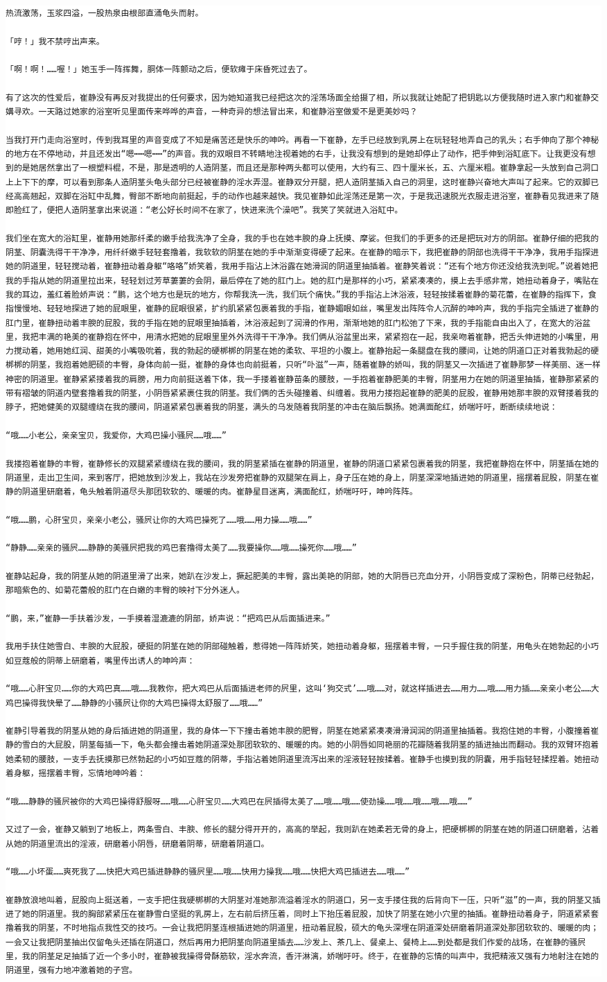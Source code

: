     热流激荡，玉浆四溢，一股热泉由根部直涌龟头而射。

    「哼！」我不禁哼出声来。

    「啊！啊！……喔！」她玉手一阵挥舞，胴体一阵颤动之后，便软瘫于床昏死过去了。

    有了这次的性爱后，崔静没有再反对我提出的任何要求，因为她知道我已经把这次的淫荡场面全给摄了相，所以我就让她配了把钥匙以方便我随时进入家门和崔静交媾寻欢。一天路过她家的浴室听见里面传来哗哗的声音，一种奇异的想法冒出来，和崔静浴室做爱不是更美妙吗？

    当我打开门走向浴室时，传到我耳里的声音变成了不知是痛苦还是快乐的呻吟。再看一下崔静，左手已经放到乳房上在玩轻轻地弄自己的乳头；右手伸向了那个神秘的地方在不停地动，并且还发出“嗯┅┅嗯┅┅”的声音。我的双眼目不转睛地注视着她的右手，让我没有想到的是她却停止了动作，把手伸到浴缸底下。让我更没有想到的是她居然拿出了一根塑料棍，不是，那是透明的人造阴茎，而且还是那种两头都可以使用，大约有三、四十厘米长，五、六厘米粗。崔静拿起一头放到自己洞口上上下下的摩，可以看到那条人造阴茎头龟头部分已经被崔静的淫水弄湿。崔静双分开腿，把人造阴茎插入自己的洞里，这时崔静兴奋地大声叫了起来。它的双脚已经高高翘起，双脚在浴缸中乱舞，臀部不断地向前挺起，手的动作也越来越快。我见崔静如此淫荡还是第一次，于是我迅速脱光衣服走进浴室，崔静看见我进来了随即脸红了，便把人造阴茎拿出来说道：“老公好长时间不在家了，快进来洗个澡吧”。我笑了笑就进入浴缸中。

    我们坐在宽大的浴缸里，崔静用她那纤柔的嫩手给我洗净了全身，我的手也在她丰腴的身上抚摸、摩娑。但我们的手更多的还是把玩对方的阴部。崔静仔细的把我的阴茎、阴囊洗得干干净净，用纤纤嫩手轻轻套撸着，我软软的阴茎在她的手中渐渐变得硬了起来。在崔静的暗示下，我把崔静的阴部也洗得干干净净，我用手指探进她的阴道里，轻轻搅动着，崔静扭动着身躯“咯咯”娇笑着，我用手指沾上沐浴露在她滑润的阴道里抽插着。崔静笑着说：“还有个地方你还没给我洗到呢。”说着她把我的手指从她的阴道里拉出来，轻轻划过芳草萋萋的会阴，最后停在了她的肛门上。她的肛门是那样的小巧，紧紧凑凑的，摸上去手感非常，她扭动着身子，嘴贴在我的耳边，羞红着脸娇声说：“鹏，这个地方也是玩的地方，你帮我洗一洗，我们玩个痛快。”我的手指沾上沐浴液，轻轻按揉着崔静的菊花蕾，在崔静的指挥下，食指慢慢地、轻轻地探进了她的屁眼里，崔静的屁眼很紧，扩约肌紧紧包裹着我的手指，崔静媚眼如丝，嘴里发出阵阵令人沉醉的呻吟声，我的手指完全插进了崔静的肛门里，崔静扭动着丰腴的屁股，我的手指在她的屁眼里抽插着，沐浴液起到了润滑的作用，渐渐地她的肛门松弛了下来，我的手指能自由出入了，在宽大的浴盆里，我把丰满的艳美的崔静抱在怀中，用清水把她的屁眼里里外外洗得干干净净。我们俩从浴盆里出来，紧紧抱在一起，我亲吻着崔静，把舌头伸进她的小嘴里，用力搅动着，她用她红润、甜美的小嘴吸吮着，我的勃起的硬梆梆的阴茎在她的柔软、平坦的小腹上。崔静抬起一条腿盘在我的腰间，让她的阴道口正对着我勃起的硬梆梆的阴茎，我抱着她肥硕的丰臀，身体向前一挺，崔静的身体也向前挺着，只听“卟滋”一声，随着崔静的娇叫，我的阴茎又一次插进了崔静那梦一样美丽、迷一样神密的阴道里。崔静紧紧搂着我的肩膀，用力向前挺送着下体，我一手搂着崔静苗条的腰肢，一手抱着崔静肥美的丰臀，阴茎用力在她的阴道里抽插，崔静那紧紧的带有褶皱的阴道内壁套撸着我的阴茎，小阴唇紧紧裹住我的阴茎。我们俩的舌头碰撞着、纠缠着。我用力搂抱起崔静的肥美的屁股，崔静用她那丰腴的双臂搂着我的脖子，把她健美的双腿缠绕在我的腰间，阴道紧紧包裹着我的阴茎，满头的乌发随着我阴茎的冲击在脑后飘扬。她满面酡红，娇喘吁吁，断断续续地说：

    “哦……小老公，亲亲宝贝，我爱你，大鸡巴操小骚屄……哦……”

    我搂抱着崔静的丰臀，崔静修长的双腿紧紧缠绕在我的腰间，我的阴茎紧插在崔静的阴道里，崔静的阴道口紧紧包裹着我的阴茎，我把崔静抱在怀中，阴茎插在她的阴道里，走出卫生间，来到客厅，把她放到沙发上，我站在沙发旁把崔静的双腿架在肩上，身子压在她的身上，阴茎深深地插进她的阴道里，摇摆着屁股，阴茎在崔静的阴道里研磨着，龟头触着阴道尽头那团软软的、暖暖的肉。崔静星目迷离，满面酡红，娇喘吁吁，呻吟阵阵。

    “哦……鹏，心肝宝贝，亲亲小老公，骚屄让你的大鸡巴操死了……哦……用力操……哦……”

    “静静……亲亲的骚屄……静静的美骚屄把我的鸡巴套撸得太美了……我要操你……哦……操死你……哦……”

    崔静站起身，我的阴茎从她的阴道里滑了出来，她趴在沙发上，撅起肥美的丰臀，露出美艳的阴部，她的大阴唇已充血分开，小阴唇变成了深粉色，阴蒂已经勃起，那暗紫色的、如菊花蕾般的肛门在白嫩的丰臀的映衬下分外迷人。

    “鹏，来，”崔静一手扶着沙发，一手摸着湿漉漉的阴部，娇声说：“把鸡巴从后面插进来。”

    我用手扶住她雪白、丰腴的大屁股，硬挺的阴茎在她的阴部碰触着，惹得她一阵阵娇笑，她扭动着身躯，摇摆着丰臀，一只手握住我的阴茎，用龟头在她勃起的小巧如豆蔻般的阴蒂上研磨着，嘴里传出诱人的呻吟声：

    “哦……心肝宝贝……你的大鸡巴真……哦……我教你，把大鸡巴从后面插进老师的屄里，这叫‘狗交式’……哦……对，就这样插进去……用力……哦……用力插……亲亲小老公……大鸡巴操得我快晕了……静静的小骚屄让你的大鸡巴操得太舒服了……哦……”

    崔静引导着我的阴茎从她的身后插进她的阴道里，我的身体一下下撞击着她丰腴的肥臀，阴茎在她紧紧凑凑滑滑润润的阴道里抽插着。我抱住她的丰臀，小腹撞着崔静的雪白的大屁股，阴茎每插一下，龟头都会撞击着她阴道深处那团软软的、暖暖的肉。她的小阴唇如同艳丽的花瓣随着我阴茎的插进抽出而翻动。我的双臂环抱着她柔韧的腰肢，一支手去抚摸那已然勃起的小巧如豆蔻的阴蒂，手指沾着她阴道里流泻出来的淫液轻轻按揉着。崔静手也摸到我的阴囊，用手指轻轻揉捏着。她扭动着身躯，摇摆着丰臀，忘情地呻吟着：

    “哦……静静的骚屄被你的大鸡巴操得舒服呀……哦……心肝宝贝……大鸡巴在屄插得太美了……哦……哦……使劲操……哦……哦……哦……哦……”

    又过了一会，崔静又躺到了地板上，两条雪白、丰腴、修长的腿分得开开的，高高的举起，我则趴在她柔若无骨的身上，把硬梆梆的阴茎在她的阴道口研磨着，沾着从她的阴道里流出的淫液，研磨着小阴唇，研磨着阴蒂，研磨着阴道口。

    “哦……小坏蛋……爽死我了……快把大鸡巴插进静静的骚屄里……哦……快用力操我……哦……快把大鸡巴插进去……哦……”

    崔静放浪地叫着，屁股向上挺送着，一支手把住我硬梆梆的大阴茎对准她那流溢着淫水的阴道口，另一支手搂住我的后背向下一压，只听“滋”的一声，我的阴茎又插进了她的阴道里。我的胸部紧紧压在崔静雪白坚挺的乳房上，左右前后挤压着，同时上下抬压着屁股，加快了阴茎在她小穴里的抽插。崔静扭动着身子，阴道紧紧套撸着我的阴茎，不时地指点我性交的技巧。一会让我把阴茎连根插进她的阴道里，扭动着屁股，硕大的龟头深埋在阴道深处研磨着阴道深处那团软软的、暖暖的肉；一会又让我把阴茎抽出仅留龟头还插在阴道口，然后再用力把阴茎向阴道里插去……沙发上、茶几上、餐桌上、餐椅上……到处都是我们作爱的战场，在崔静的骚屄里，我的阴茎足足抽插了近一个多小时，崔静被我操得骨酥筋软，淫水奔流，香汗淋漓，娇喘吁吁。终于，在崔静的忘情的叫声中，我把精液又强有力地射注在她的阴道里，强有力地冲激着她的子宫。

